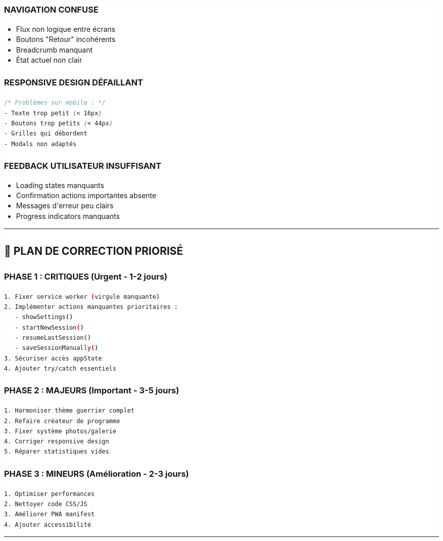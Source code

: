 ### **NAVIGATION CONFUSE**
- Flux non logique entre écrans
- Boutons "Retour" incohérents
- Breadcrumb manquant
- État actuel non clair

### **RESPONSIVE DESIGN DÉFAILLANT**
```css
/* Problèmes sur mobile : */
- Texte trop petit (< 16px)
- Boutons trop petits (< 44px)
- Grilles qui débordent
- Modals non adaptés
```

### **FEEDBACK UTILISATEUR INSUFFISANT**
- Loading states manquants
- Confirmation actions importantes absente
- Messages d'erreur peu clairs
- Progress indicators manquants

---

## 🔧 PLAN DE CORRECTION PRIORISÉ

### **PHASE 1 : CRITIQUES (Urgent - 1-2 jours)**
```bash
1. Fixer service worker (virgule manquante)
2. Implémenter actions manquantes prioritaires :
   - showSettings()
   - startNewSession() 
   - resumeLastSession()
   - saveSessionManually()
3. Sécuriser accès appState
4. Ajouter try/catch essentiels
```

### **PHASE 2 : MAJEURS (Important - 3-5 jours)**
```bash
1. Harmoniser thème guerrier complet
2. Refaire créateur de programme
3. Fixer système photos/galerie
4. Corriger responsive design
5. Réparer statistiques vides
```

### **PHASE 3 : MINEURS (Amélioration - 2-3 jours)**
```bash
1. Optimiser performances
2. Nettoyer code CSS/JS
3. Améliorer PWA manifest
4. Ajouter accessibilité
```

---